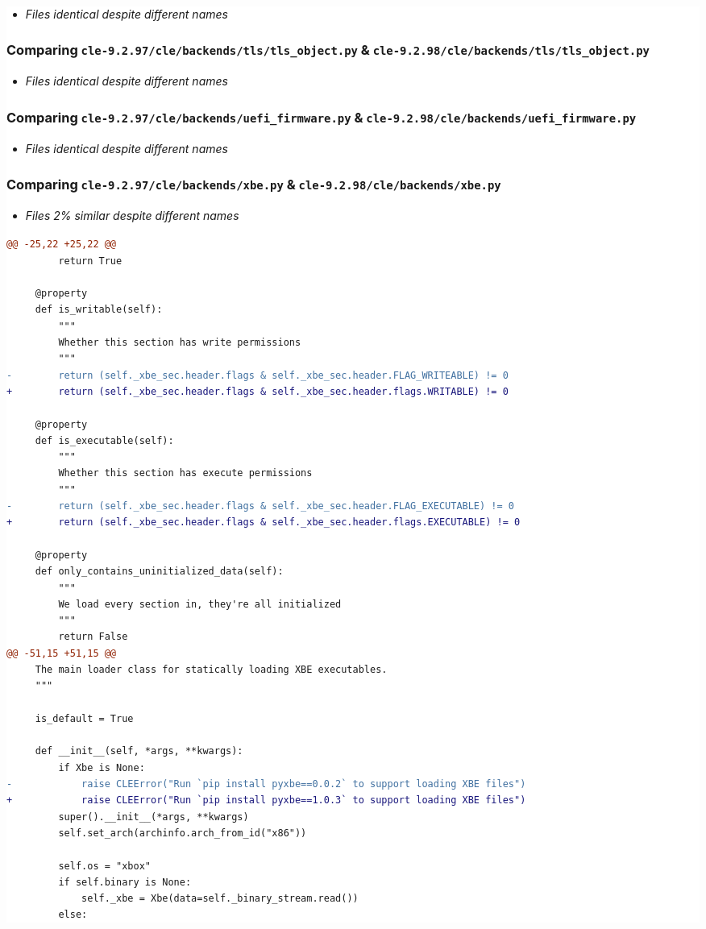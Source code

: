  * *Files identical despite different names*

### Comparing `cle-9.2.97/cle/backends/tls/tls_object.py` & `cle-9.2.98/cle/backends/tls/tls_object.py`

 * *Files identical despite different names*

### Comparing `cle-9.2.97/cle/backends/uefi_firmware.py` & `cle-9.2.98/cle/backends/uefi_firmware.py`

 * *Files identical despite different names*

### Comparing `cle-9.2.97/cle/backends/xbe.py` & `cle-9.2.98/cle/backends/xbe.py`

 * *Files 2% similar despite different names*

```diff
@@ -25,22 +25,22 @@
         return True
 
     @property
     def is_writable(self):
         """
         Whether this section has write permissions
         """
-        return (self._xbe_sec.header.flags & self._xbe_sec.header.FLAG_WRITEABLE) != 0
+        return (self._xbe_sec.header.flags & self._xbe_sec.header.flags.WRITABLE) != 0
 
     @property
     def is_executable(self):
         """
         Whether this section has execute permissions
         """
-        return (self._xbe_sec.header.flags & self._xbe_sec.header.FLAG_EXECUTABLE) != 0
+        return (self._xbe_sec.header.flags & self._xbe_sec.header.flags.EXECUTABLE) != 0
 
     @property
     def only_contains_uninitialized_data(self):
         """
         We load every section in, they're all initialized
         """
         return False
@@ -51,15 +51,15 @@
     The main loader class for statically loading XBE executables.
     """
 
     is_default = True
 
     def __init__(self, *args, **kwargs):
         if Xbe is None:
-            raise CLEError("Run `pip install pyxbe==0.0.2` to support loading XBE files")
+            raise CLEError("Run `pip install pyxbe==1.0.3` to support loading XBE files")
         super().__init__(*args, **kwargs)
         self.set_arch(archinfo.arch_from_id("x86"))
 
         self.os = "xbox"
         if self.binary is None:
             self._xbe = Xbe(data=self._binary_stream.read())
         else:
```
